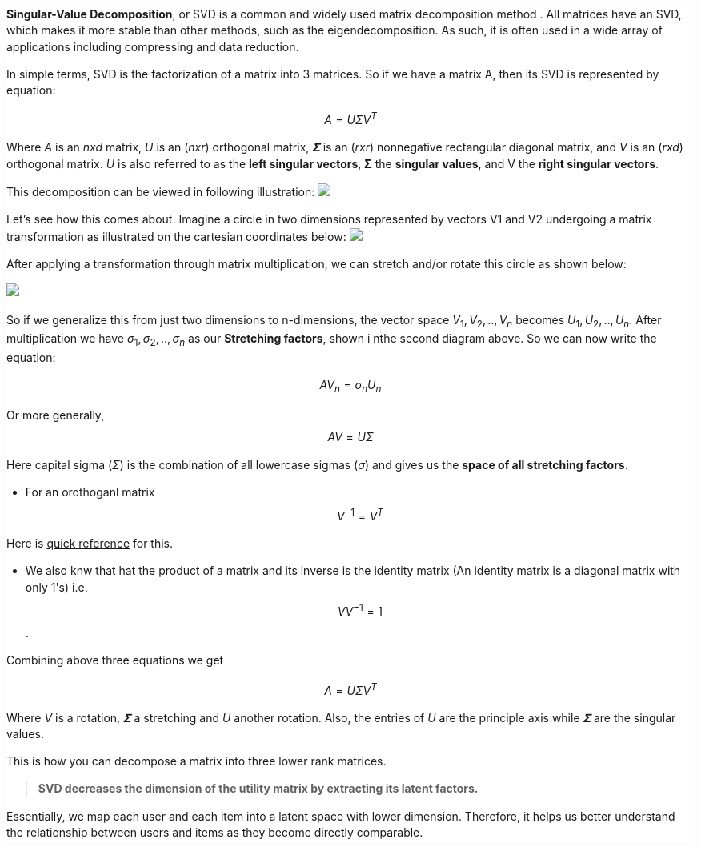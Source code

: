 __Singular-Value Decomposition__, or SVD is a common and widely used matrix decomposition method . All matrices have an SVD, which makes it more stable than other methods, such as the eigendecomposition. As such, it is often used in a wide array of applications including compressing and data reduction.

In simple terms, SVD is the factorization of a matrix into 3 matrices. So if we have a matrix A, then its SVD is represented by equation:

$$ A = U\Sigma V^T$$

Where $A$ is an $n x d$ matrix, $U$ is an $(n x r)$ orthogonal matrix, $𝚺$ is an $(r x r)$ nonnegative rectangular diagonal matrix, and $V$ is an $(r x d)$ orthogonal matrix.
$U$ is also referred to as the __left singular vectors__, 𝚺 the __singular values__, and V the __right singular vectors__. 

This decomposition can be viewed in following illustration:
![](svd1.png)

Let’s see how this comes about. Imagine a circle in two dimensions represented by vectors V1 and V2 undergoing a matrix transformation as illustrated on the cartesian coordinates below:
<img src="ex1.png" width=500>

After applying a transformation through matrix multiplication, we can stretch and/or rotate this circle as shown below:

<img src="ex2.png" width=500>

So if we generalize this from just two dimensions to n-dimensions, the vector space $V_1, V_2, .., V_n$ becomes $U_1, U_2, .., U_n$. After multiplication we have $\sigma_1, \sigma_2 , .., \sigma_n$ as our __Stretching factors__, shown i nthe second diagram above. So we can now write the equation:

$$AV_n = \sigma_n U_n$$

Or more generally, 
$$AV = U\Sigma$$ 

Here capital sigma ($\Sigma$) is the combination of all lowercase sigmas ($\sigma$) and gives us the __space of all stretching factors__. 

- For an orothoganl matrix $$V^{-1} = V^T$$

Here is [quick reference](https://en.wikipedia.org/wiki/Orthogonal_matrix) for this. 

- We also knw that hat the product of a matrix and its inverse is the identity matrix (An identity matrix is a diagonal matrix with only 1's) i.e. $$VV^{-1} = 1$$.

Combining above three equations we get

$$A = U\Sigma V^T$$

Where $V$ is a rotation, $𝚺$ a stretching and $U$ another rotation. Also, the entries of $U$ are the principle axis while $𝚺$ are the singular values.

This is how you can decompose a matrix into three lower rank matrices.  

> __SVD decreases the dimension of the utility matrix by extracting its latent factors.__ 

Essentially, we map each user and each item into a latent space with lower dimension. Therefore, it helps us better understand the relationship between users and items as they become directly comparable. 
